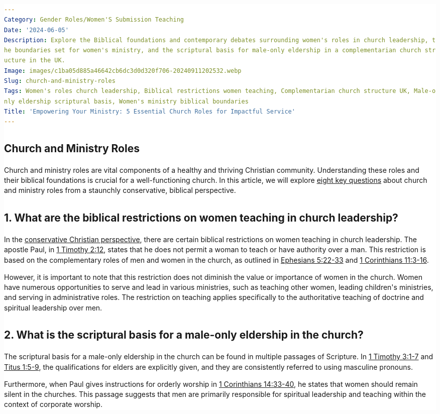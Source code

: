 ```yaml
---
Category: Gender Roles/Women'S Submission Teaching
Date: '2024-06-05'
Description: Explore the Biblical foundations and contemporary debates surrounding women's roles in church leadership, the boundaries set for women's ministry, and the scriptural basis for male-only eldership in a complementarian church structure in the UK.
Image: images/c1ba05d885a46642cb6dc3d0d320f706-20240911202532.webp
Slug: church-and-ministry-roles
Tags: Women's roles church leadership, Biblical restrictions women teaching, Complementarian church structure UK, Male-only eldership scriptural basis, Women's ministry biblical boundaries
Title: 'Empowering Your Ministry: 5 Essential Church Roles for Impactful Service'
---
```


## Church and Ministry Roles

Church and ministry roles are vital components of a healthy and thriving Christian community. Understanding these roles and their biblical foundations is crucial for a well-functioning church. In this article, we will explore [eight key questions](/biblical-womanhood) about church and ministry roles from a staunchly conservative, biblical perspective.

## 1. What are the biblical restrictions on women teaching in church leadership?

In the [conservative Christian perspective](/resisting-lgbtq-education), there are certain biblical restrictions on women teaching in church leadership. The apostle Paul, in [1 Timothy 2:12](https://www.bibleref.com/1-Timothy/2/1-Timothy-2-12.html), states that he does not permit a woman to teach or have authority over a man. This restriction is based on the complementary roles of men and women in the church, as outlined in [Ephesians 5:22-33](https://www.bibleref.com/Ephesians/5/Ephesians-5-22.html) and [1 Corinthians 11:3-16](https://www.bibleref.com/1-Corinthians/11/1-Corinthians-11-3.html).

However, it is important to note that this restriction does not diminish the value or importance of women in the church. Women have numerous opportunities to serve and lead in various ministries, such as teaching other women, leading children's ministries, and serving in administrative roles. The restriction on teaching applies specifically to the authoritative teaching of doctrine and spiritual leadership over men.

## 2. What is the scriptural basis for a male-only eldership in the church?

The scriptural basis for a male-only eldership in the church can be found in multiple passages of Scripture. In [1 Timothy 3:1-7](https://www.bibleref.com/1-Timothy/3/1-Timothy-3-1.html) and [Titus 1:5-9](https://www.bibleref.com/Titus/1/Titus-1-5.html), the qualifications for elders are explicitly given, and they are consistently referred to using masculine pronouns.

Furthermore, when Paul gives instructions for orderly worship in [1 Corinthians 14:33-40](https://www.bibleref.com/1-Corinthians/14/1-Corinthians-14-33.html), he states that women should remain silent in the churches. This passage suggests that men are primarily responsible for spiritual leadership and teaching within the context of corporate worship.
